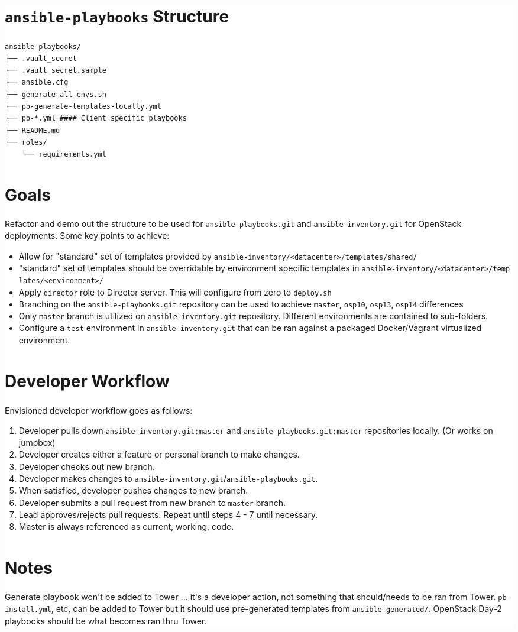 # `ansible-playbooks` Structure

```
ansible-playbooks/
├── .vault_secret
├── .vault_secret.sample
├── ansible.cfg
├── generate-all-envs.sh
├── pb-generate-templates-locally.yml
├── pb-*.yml #### Client specific playbooks
├── README.md
└── roles/
    └── requirements.yml
```

# Goals

Refactor and demo out the structure to be used for `ansible-playbooks.git` and `ansible-inventory.git` for OpenStack deployments. Some key points to achieve:

- Allow for "standard" set of templates provided by `ansible-inventory/<datacenter>/templates/shared/`
- "standard" set of templates should be overridable by environment specific templates in `ansible-inventory/<datacenter>/templates/<environment>/`
- Apply `director` role to Director server. This will configure from zero to `deploy.sh`
- Branching on the `ansible-playbooks.git` repository can be used to achieve `master`, `osp10`, `osp13`, `osp14` differences
- Only `master` branch is utilized on `ansible-inventory.git` repository. Different environments are contained to sub-folders.
- Configure a `test` environment in `ansible-inventory.git` that can be ran against a packaged Docker/Vagrant virtualized environment.

# Developer Workflow

Envisioned developer workflow goes as follows:

1. Developer pulls down `ansible-inventory.git:master` and `ansible-playbooks.git:master` repositories locally. (Or works on jumpbox)
2. Developer creates either a feature or personal branch to make changes.
3. Developer checks out new branch.
4. Developer makes changes to `ansible-inventory.git`/`ansible-playbooks.git`.
5. When satisfied, developer pushes changes to new branch.
6. Developer submits a pull request from new branch to `master` branch.
7. Lead approves/rejects pull requests. Repeat until steps 4 - 7 until necessary.
8. Master is always referenced as current, working, code.

# Notes

Generate playbook won't be added to Tower ... it's a developer action, not something that should/needs to be ran from Tower. `pb-install.yml`, etc,  can be added to Tower but it should use pre-generated templates from `ansible-generated/`. OpenStack Day-2 playbooks should be what becomes ran thru Tower.
